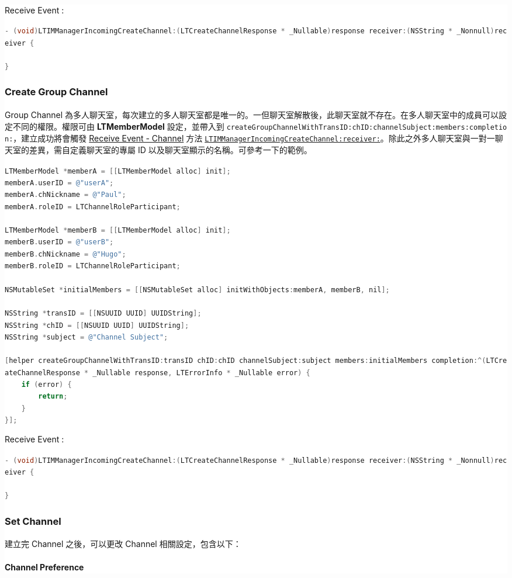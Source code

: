 Receive Event :

```objectivec
- (void)LTIMManagerIncomingCreateChannel:(LTCreateChannelResponse * _Nullable)response receiver:(NSString * _Nonnull)receiver {

}
```

### Create Group Channel

Group Channel 為多人聊天室，每次建立的多人聊天室都是唯一的。一但聊天室解散後，此聊天室就不存在。在多人聊天室中的成員可以設定不同的權限。權限可由 **LTMemberModel** 設定，並帶入到 `createGroupChannelWithTransID:chID:channelSubject:members:completion:`，建立成功將會觸發 [Receive Event - Channel](#channel-1) 方法 [`LTIMManagerIncomingCreateChannel:receiver:`](#channel-1)。除此之外多人聊天室與一對一聊天室的差異，需自定義聊天室的專屬 ID 以及聊天室顯示的名稱。可參考一下的範例。

```objectivec
LTMemberModel *memberA = [[LTMemberModel alloc] init];
memberA.userID = @"userA";
memberA.chNickname = @"Paul";
memberA.roleID = LTChannelRoleParticipant;

LTMemberModel *memberB = [[LTMemberModel alloc] init];
memberB.userID = @"userB";
memberB.chNickname = @"Hugo";
memberB.roleID = LTChannelRoleParticipant;

NSMutableSet *initialMembers = [[NSMutableSet alloc] initWithObjects:memberA, memberB, nil];

NSString *transID = [[NSUUID UUID] UUIDString];
NSString *chID = [[NSUUID UUID] UUIDString];
NSString *subject = @"Channel Subject";

[helper createGroupChannelWithTransID:transID chID:chID channelSubject:subject members:initialMembers completion:^(LTCreateChannelResponse * _Nullable response, LTErrorInfo * _Nullable error) {
    if (error) {
        return;
    }
}];
```

Receive Event :

```objectivec
- (void)LTIMManagerIncomingCreateChannel:(LTCreateChannelResponse * _Nullable)response receiver:(NSString * _Nonnull)receiver {

}
```

### Set Channel

建立完 Channel 之後，可以更改 Channel 相關設定，包含以下：

#### Channel Preference
